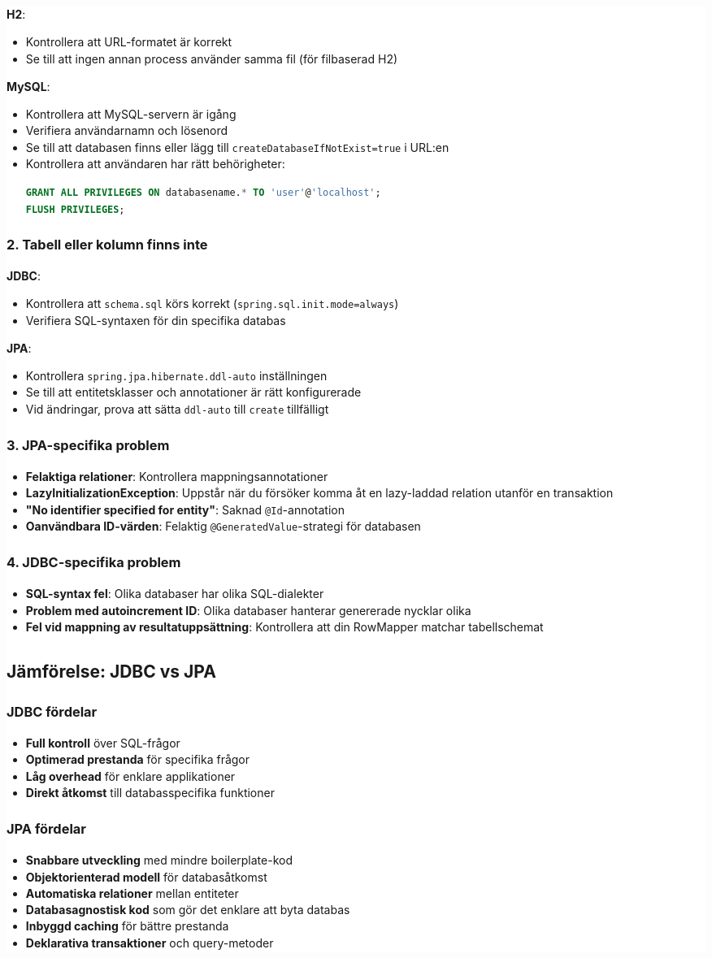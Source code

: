 **H2**:
- Kontrollera att URL-formatet är korrekt
- Se till att ingen annan process använder samma fil (för filbaserad H2)

**MySQL**:
- Kontrollera att MySQL-servern är igång
- Verifiera användarnamn och lösenord
- Se till att databasen finns eller lägg till `createDatabaseIfNotExist=true` i URL:en
- Kontrollera att användaren har rätt behörigheter:
  ```sql
  GRANT ALL PRIVILEGES ON databasename.* TO 'user'@'localhost';
  FLUSH PRIVILEGES;
  ```

### 2. Tabell eller kolumn finns inte

**JDBC**:
- Kontrollera att `schema.sql` körs korrekt (`spring.sql.init.mode=always`)
- Verifiera SQL-syntaxen för din specifika databas

**JPA**:
- Kontrollera `spring.jpa.hibernate.ddl-auto` inställningen
- Se till att entitetsklasser och annotationer är rätt konfigurerade
- Vid ändringar, prova att sätta `ddl-auto` till `create` tillfälligt

### 3. JPA-specifika problem

- **Felaktiga relationer**: Kontrollera mappningsannotationer
- **LazyInitializationException**: Uppstår när du försöker komma åt en lazy-laddad relation utanför en transaktion
- **"No identifier specified for entity"**: Saknad `@Id`-annotation
- **Oanvändbara ID-värden**: Felaktig `@GeneratedValue`-strategi för databasen

### 4. JDBC-specifika problem

- **SQL-syntax fel**: Olika databaser har olika SQL-dialekter
- **Problem med autoincrement ID**: Olika databaser hanterar genererade nycklar olika
- **Fel vid mappning av resultatuppsättning**: Kontrollera att din RowMapper matchar tabellschemat

## Jämförelse: JDBC vs JPA

### JDBC fördelar
- **Full kontroll** över SQL-frågor
- **Optimerad prestanda** för specifika frågor
- **Låg overhead** för enklare applikationer
- **Direkt åtkomst** till databasspecifika funktioner

### JPA fördelar
- **Snabbare utveckling** med mindre boilerplate-kod
- **Objektorienterad modell** för databasåtkomst
- **Automatiska relationer** mellan entiteter
- **Databasagnostisk kod** som gör det enklare att byta databas
- **Inbyggd caching** för bättre prestanda
- **Deklarativa transaktioner** och query-metoder
